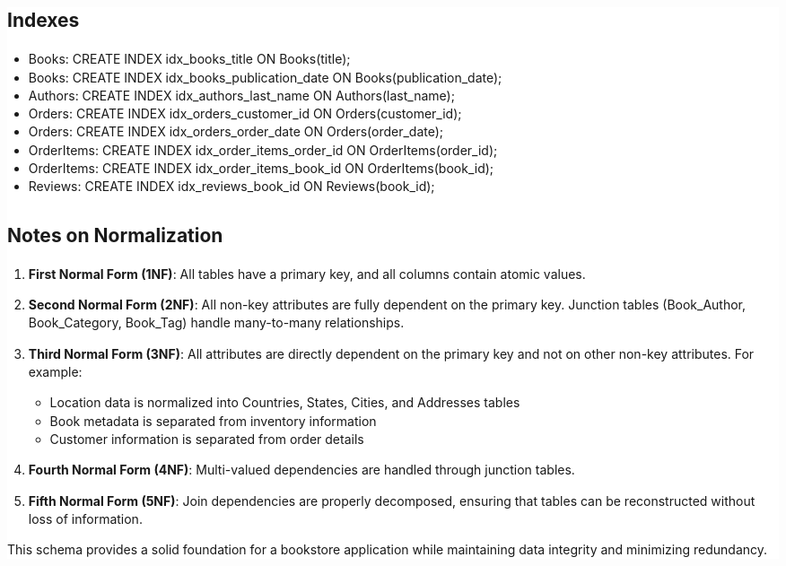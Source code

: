 ## Indexes

- Books: CREATE INDEX idx_books_title ON Books(title);
- Books: CREATE INDEX idx_books_publication_date ON Books(publication_date);
- Authors: CREATE INDEX idx_authors_last_name ON Authors(last_name);
- Orders: CREATE INDEX idx_orders_customer_id ON Orders(customer_id);
- Orders: CREATE INDEX idx_orders_order_date ON Orders(order_date);
- OrderItems: CREATE INDEX idx_order_items_order_id ON OrderItems(order_id);
- OrderItems: CREATE INDEX idx_order_items_book_id ON OrderItems(book_id);
- Reviews: CREATE INDEX idx_reviews_book_id ON Reviews(book_id);

## Notes on Normalization

1. **First Normal Form (1NF)**: All tables have a primary key, and all columns contain atomic values.

2. **Second Normal Form (2NF)**: All non-key attributes are fully dependent on the primary key. Junction tables (Book_Author, Book_Category, Book_Tag) handle many-to-many relationships.

3. **Third Normal Form (3NF)**: All attributes are directly dependent on the primary key and not on other non-key attributes. For example:
   - Location data is normalized into Countries, States, Cities, and Addresses tables
   - Book metadata is separated from inventory information
   - Customer information is separated from order details

4. **Fourth Normal Form (4NF)**: Multi-valued dependencies are handled through junction tables.

5. **Fifth Normal Form (5NF)**: Join dependencies are properly decomposed, ensuring that tables can be reconstructed without loss of information.

This schema provides a solid foundation for a bookstore application while maintaining data integrity and minimizing redundancy.